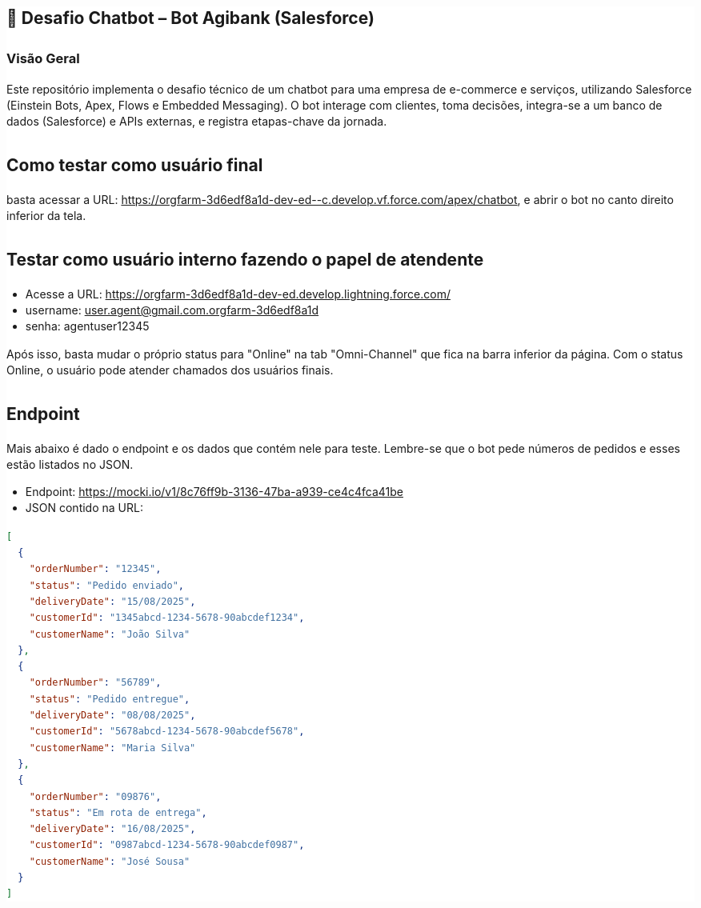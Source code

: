## 🤖 Desafio Chatbot – Bot Agibank (Salesforce)

### Visão Geral
Este repositório implementa o desafio técnico de um chatbot para uma empresa de e-commerce e serviços, utilizando Salesforce (Einstein Bots, Apex, Flows e Embedded Messaging). O bot interage com clientes, toma decisões, integra-se a um banco de dados (Salesforce) e APIs externas, e registra etapas-chave da jornada.

## Como testar como usuário final
basta acessar a URL: https://orgfarm-3d6edf8a1d-dev-ed--c.develop.vf.force.com/apex/chatbot, e abrir o bot no canto direito inferior da tela.

## Testar como usuário interno fazendo o papel de atendente
- Acesse a URL: https://orgfarm-3d6edf8a1d-dev-ed.develop.lightning.force.com/
- username: user.agent@gmail.com.orgfarm-3d6edf8a1d
- senha: agentuser12345

Após isso, basta mudar o próprio status para "Online" na tab "Omni-Channel" que fica na barra inferior da página.
Com o status Online, o usuário pode atender chamados dos usuários finais.

## Endpoint
Mais abaixo é dado o endpoint e os dados que contém nele para teste. Lembre-se que o bot pede números de pedidos e esses estão listados no JSON.
- Endpoint: https://mocki.io/v1/8c76ff9b-3136-47ba-a939-ce4c4fca41be
- JSON contido na URL:
```json
[
  {
    "orderNumber": "12345",
    "status": "Pedido enviado",
    "deliveryDate": "15/08/2025",
    "customerId": "1345abcd-1234-5678-90abcdef1234",
    "customerName": "João Silva"
  },
  {
    "orderNumber": "56789",
    "status": "Pedido entregue",
    "deliveryDate": "08/08/2025",
    "customerId": "5678abcd-1234-5678-90abcdef5678",
    "customerName": "Maria Silva"
  },
  {
    "orderNumber": "09876",
    "status": "Em rota de entrega",
    "deliveryDate": "16/08/2025",
    "customerId": "0987abcd-1234-5678-90abcdef0987",
    "customerName": "José Sousa"
  }
]
```
